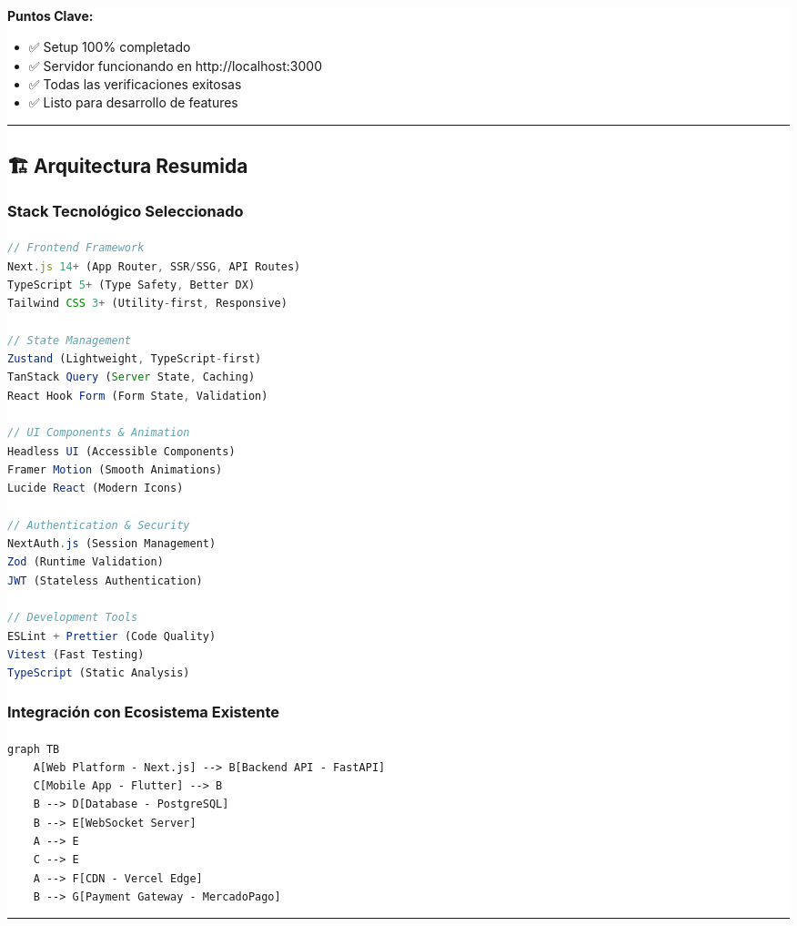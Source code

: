 **Puntos Clave:**
- ✅ Setup 100% completado
- ✅ Servidor funcionando en http://localhost:3000
- ✅ Todas las verificaciones exitosas
- ✅ Listo para desarrollo de features

---

## 🏗️ Arquitectura Resumida

### Stack Tecnológico Seleccionado
```typescript
// Frontend Framework
Next.js 14+ (App Router, SSR/SSG, API Routes)
TypeScript 5+ (Type Safety, Better DX)
Tailwind CSS 3+ (Utility-first, Responsive)

// State Management
Zustand (Lightweight, TypeScript-first)
TanStack Query (Server State, Caching)
React Hook Form (Form State, Validation)

// UI Components & Animation
Headless UI (Accessible Components)
Framer Motion (Smooth Animations)
Lucide React (Modern Icons)

// Authentication & Security
NextAuth.js (Session Management)
Zod (Runtime Validation)
JWT (Stateless Authentication)

// Development Tools
ESLint + Prettier (Code Quality)
Vitest (Fast Testing)
TypeScript (Static Analysis)
```

### Integración con Ecosistema Existente
```mermaid
graph TB
    A[Web Platform - Next.js] --> B[Backend API - FastAPI]
    C[Mobile App - Flutter] --> B
    B --> D[Database - PostgreSQL]
    B --> E[WebSocket Server]
    A --> E
    C --> E
    A --> F[CDN - Vercel Edge]
    B --> G[Payment Gateway - MercadoPago]
```

---